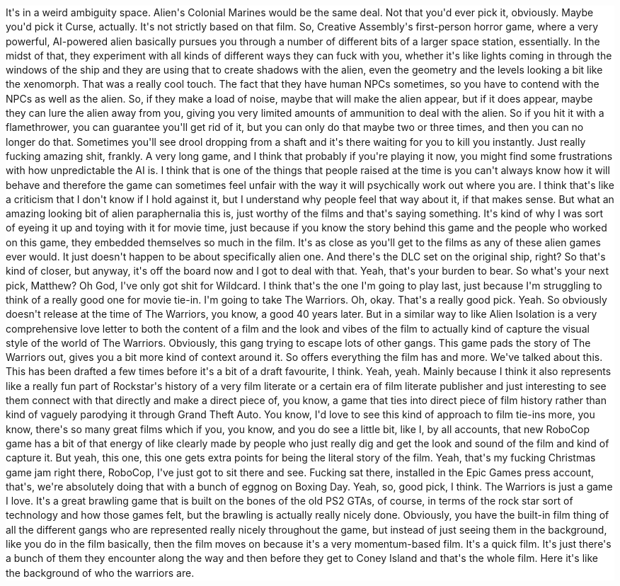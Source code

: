 It's in a weird ambiguity space. Alien's Colonial Marines would be the same deal. Not that you'd ever pick it, obviously.
Maybe you'd pick it Curse, actually. It's not strictly based on that film. So, Creative Assembly's first-person horror game, where a very powerful, AI-powered alien basically pursues you through a number of different bits of a larger space station, essentially.
In the midst of that, they experiment with all kinds of different ways they can fuck with you, whether it's like lights coming in through the windows of the ship and they are using that to create shadows with the alien, even the geometry and the levels looking a bit like the xenomorph. That was a really cool touch. The fact that they have human NPCs sometimes, so you have to contend with the NPCs as well as the alien.
So, if they make a load of noise, maybe that will make the alien appear, but if it does appear, maybe they can lure the alien away from you, giving you very limited amounts of ammunition to deal with the alien. So if you hit it with a flamethrower, you can guarantee you'll get rid of it, but you can only do that maybe two or three times, and then you can no longer do that. Sometimes you'll see drool dropping from a shaft and it's there waiting for you to kill you instantly.
Just really fucking amazing shit, frankly. A very long game, and I think that probably if you're playing it now, you might find some frustrations with how unpredictable the AI is. I think that is one of the things that people raised at the time is you can't always know how it will behave and therefore the game can sometimes feel unfair with the way it will psychically work out where you are.
I think that's like a criticism that I don't know if I hold against it, but I understand why people feel that way about it, if that makes sense. But what an amazing looking bit of alien paraphernalia this is, just worthy of the films and that's saying something.
It's kind of why I was sort of eyeing it up and toying with it for movie time, just because if you know the story behind this game and the people who worked on this game, they embedded themselves so much in the film. It's as close as you'll get to the films as any of these alien games ever would. It just doesn't happen to be about specifically alien one.
And there's the DLC set on the original ship, right? So that's kind of closer, but anyway, it's off the board now and I got to deal with that.
Yeah, that's your burden to bear. So what's your next pick, Matthew?
Oh God, I've only got shit for Wildcard. I think that's the one I'm going to play last, just because I'm struggling to think of a really good one for movie tie-in. I'm going to take The Warriors.
Oh, okay. That's a really good pick.
Yeah. So obviously doesn't release at the time of The Warriors, you know, a good 40 years later. But in a similar way to like Alien Isolation is a very comprehensive love letter to both the content of a film and the look and vibes of the film to actually kind of capture the visual style of the world of The Warriors.
Obviously, this gang trying to escape lots of other gangs. This game pads the story of The Warriors out, gives you a bit more kind of context around it. So offers everything the film has and more.
We've talked about this. This has been drafted a few times before it's a bit of a draft favourite, I think.
Yeah, yeah.
Mainly because I think it also represents like a really fun part of Rockstar's history of a very film literate or a certain era of film literate publisher and just interesting to see them connect with that directly and make a direct piece of, you know, a game that ties into direct piece of film history rather than kind of vaguely parodying it through Grand Theft Auto. You know, I'd love to see this kind of approach to film tie-ins more, you know, there's so many great films which if you, you know, and you do see a little bit, like I, by all accounts, that new RoboCop game has a bit of that energy of like clearly made by people who just really dig and get the look and sound of the film and kind of capture it. But yeah, this one, this one gets extra points for being the literal story of the film.
Yeah, that's my fucking Christmas game jam right there, RoboCop, I've just got to sit there and see. Fucking sat there, installed in the Epic Games press account, that's, we're absolutely doing that with a bunch of eggnog on Boxing Day. Yeah, so, good pick, I think.
The Warriors is just a game I love. It's a great brawling game that is built on the bones of the old PS2 GTAs, of course, in terms of the rock star sort of technology and how those games felt, but the brawling is actually really nicely done. Obviously, you have the built-in film thing of all the different gangs who are represented really nicely throughout the game, but instead of just seeing them in the background, like you do in the film basically, then the film moves on because it's a very momentum-based film.
It's a quick film. It's just there's a bunch of them they encounter along the way and then before they get to Coney Island and that's the whole film. Here it's like the background of who the warriors are.